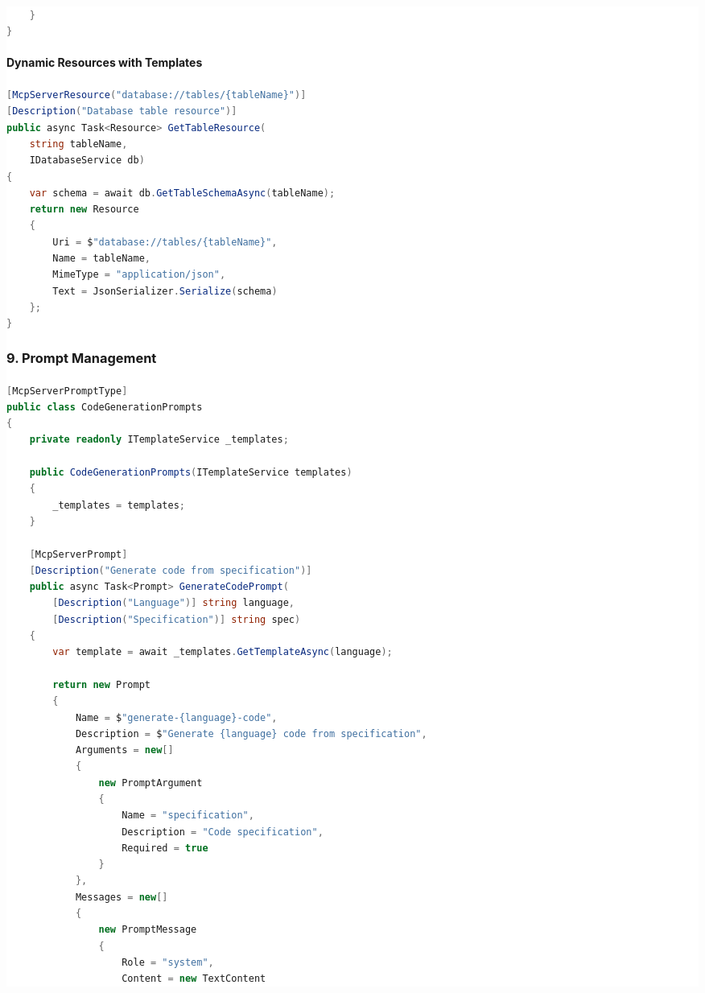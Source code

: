 ```csharp
    }
}
```

#### Dynamic Resources with Templates

```csharp
[McpServerResource("database://tables/{tableName}")]
[Description("Database table resource")]
public async Task<Resource> GetTableResource(
    string tableName,
    IDatabaseService db)
{
    var schema = await db.GetTableSchemaAsync(tableName);
    return new Resource
    {
        Uri = $"database://tables/{tableName}",
        Name = tableName,
        MimeType = "application/json",
        Text = JsonSerializer.Serialize(schema)
    };
}
```

### 9. Prompt Management

```csharp
[McpServerPromptType]
public class CodeGenerationPrompts
{
    private readonly ITemplateService _templates;
    
    public CodeGenerationPrompts(ITemplateService templates)
    {
        _templates = templates;
    }
    
    [McpServerPrompt]
    [Description("Generate code from specification")]
    public async Task<Prompt> GenerateCodePrompt(
        [Description("Language")] string language,
        [Description("Specification")] string spec)
    {
        var template = await _templates.GetTemplateAsync(language);
        
        return new Prompt
        {
            Name = $"generate-{language}-code",
            Description = $"Generate {language} code from specification",
            Arguments = new[]
            {
                new PromptArgument
                {
                    Name = "specification",
                    Description = "Code specification",
                    Required = true
                }
            },
            Messages = new[]
            {
                new PromptMessage
                {
                    Role = "system",
                    Content = new TextContent
```